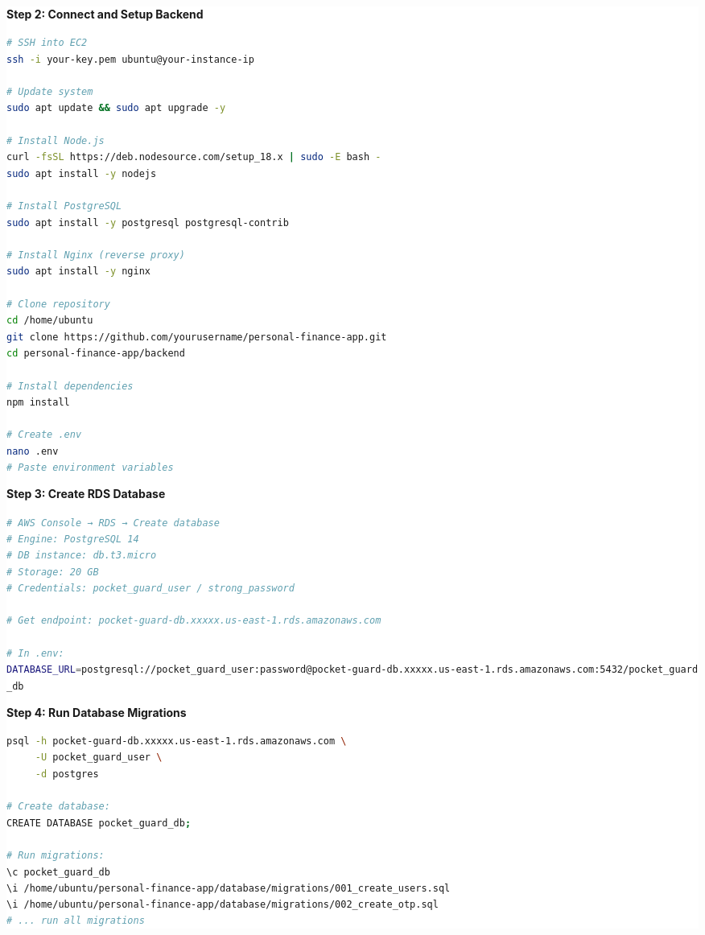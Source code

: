 **Step 2: Connect and Setup Backend**
```bash
# SSH into EC2
ssh -i your-key.pem ubuntu@your-instance-ip

# Update system
sudo apt update && sudo apt upgrade -y

# Install Node.js
curl -fsSL https://deb.nodesource.com/setup_18.x | sudo -E bash -
sudo apt install -y nodejs

# Install PostgreSQL
sudo apt install -y postgresql postgresql-contrib

# Install Nginx (reverse proxy)
sudo apt install -y nginx

# Clone repository
cd /home/ubuntu
git clone https://github.com/yourusername/personal-finance-app.git
cd personal-finance-app/backend

# Install dependencies
npm install

# Create .env
nano .env
# Paste environment variables
```

**Step 3: Create RDS Database**
```bash
# AWS Console → RDS → Create database
# Engine: PostgreSQL 14
# DB instance: db.t3.micro
# Storage: 20 GB
# Credentials: pocket_guard_user / strong_password

# Get endpoint: pocket-guard-db.xxxxx.us-east-1.rds.amazonaws.com

# In .env:
DATABASE_URL=postgresql://pocket_guard_user:password@pocket-guard-db.xxxxx.us-east-1.rds.amazonaws.com:5432/pocket_guard_db
```

**Step 4: Run Database Migrations**
```bash
psql -h pocket-guard-db.xxxxx.us-east-1.rds.amazonaws.com \
     -U pocket_guard_user \
     -d postgres

# Create database:
CREATE DATABASE pocket_guard_db;

# Run migrations:
\c pocket_guard_db
\i /home/ubuntu/personal-finance-app/database/migrations/001_create_users.sql
\i /home/ubuntu/personal-finance-app/database/migrations/002_create_otp.sql
# ... run all migrations
```
